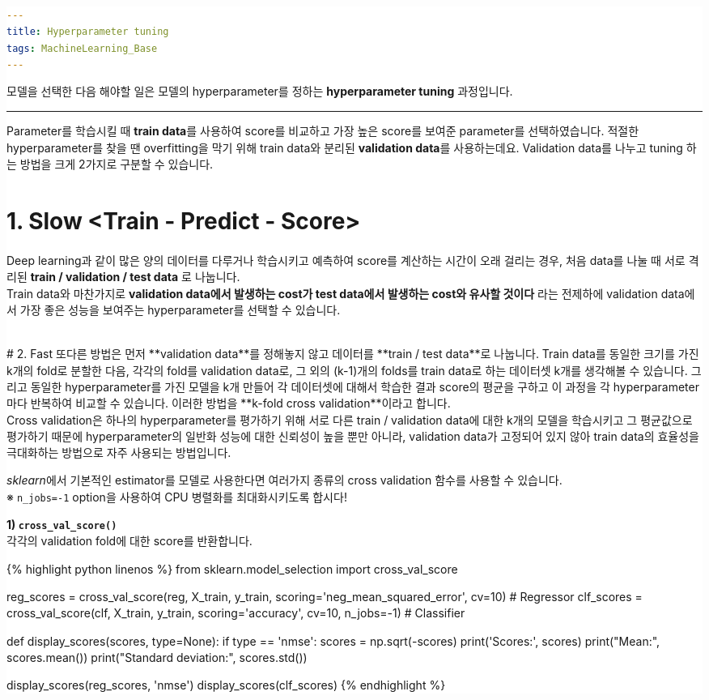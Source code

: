 ```yaml
---
title: Hyperparameter tuning
tags: MachineLearning_Base
---
```


모델을 선택한 다음 해야할 일은 모델의 hyperparameter를 정하는 **hyperparameter tuning** 과정입니다. <br>



---

Parameter를 학습시킬 때 **train data**를 사용하여 score를 비교하고 가장 높은 score를 보여준 parameter를 선택하였습니다. 적절한 hyperparameter를 찾을 땐 overfitting을 막기 위해 train data와 분리된 **validation data**를 사용하는데요. Validation data를 나누고 tuning 하는 방법을 크게 2가지로 구분할 수 있습니다. <br>

# 1. Slow <Train - Predict - Score>
Deep learning과 같이 많은 양의 데이터를 다루거나 학습시키고 예측하여 score를 계산하는 시간이 오래 걸리는 경우, 처음 data를 나눌 때 서로 격리된 **train / validation / test data** 로 나눕니다. <br>
Train data와 마찬가지로 **validation data에서 발생하는 cost가 test data에서 발생하는 cost와 유사할 것이다** 라는 전제하에 validation data에서 가장 좋은 성능을 보여주는 hyperparameter를 선택할 수 있습니다.

<br>
# 2. Fast <Train - Predict - Score>
또다른 방법은 먼저 **validation data**를 정해놓지 않고 데이터를 **train / test data**로 나눕니다. Train data를 동일한 크기를 가진 k개의 fold로 분할한 다음, 각각의 fold를 validation data로, 그 외의 (k-1)개의 folds를 train data로 하는 데이터셋 k개를 생각해볼 수 있습니다. 그리고 동일한 hyperparameter를 가진 모델을 k개 만들어 각 데이터셋에 대해서 학습한 결과 score의 평균을 구하고 이 과정을 각 hyperparameter 마다 반복하여 비교할 수 있습니다. 이러한 방법을 **k-fold cross validation**이라고 합니다. <br>
Cross validation은 하나의 hyperparameter를 평가하기 위해 서로 다른 train / validation data에 대한 k개의 모델을 학습시키고 그 평균값으로 평가하기 때문에 hyperparameter의 일반화 성능에 대한 신뢰성이 높을 뿐만 아니라, validation data가 고정되어 있지 않아 train data의 효율성을 극대화하는 방법으로 자주 사용되는 방법입니다.

*sklearn*에서 기본적인 estimator를 모델로 사용한다면 여러가지 종류의 cross validation 함수를 사용할 수 있습니다. <br>
※ `n_jobs=-1` option을 사용하여 CPU 병렬화를 최대화시키도록 합시다! <br>


**1) `cross_val_score()`** <br>
각각의 validation fold에 대한 score를 반환합니다.

{% highlight python linenos %}
from sklearn.model_selection import cross_val_score

reg_scores = cross_val_score(reg, X_train, y_train, scoring='neg_mean_squared_error', cv=10)  # Regressor
clf_scores = cross_val_score(clf, X_train, y_train, scoring='accuracy', cv=10, n_jobs=-1)     # Classifier

def display_scores(scores, type=None):
    if type == 'nmse':
        scores = np.sqrt(-scores)
    print('Scores:', scores)
    print("Mean:", scores.mean())
    print("Standard deviation:", scores.std())

display_scores(reg_scores, 'nmse')
display_scores(clf_scores)
{% endhighlight %}
